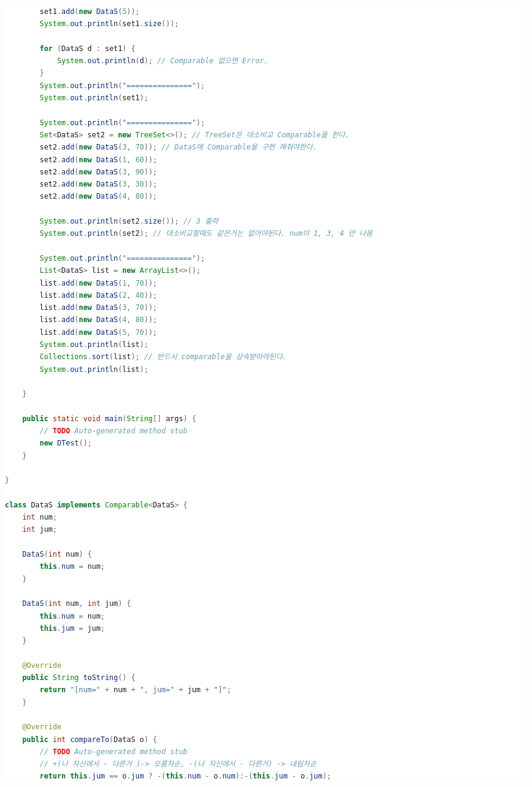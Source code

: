 ```java
		set1.add(new DataS(5));
		System.out.println(set1.size());

		for (DataS d : set1) {
			System.out.println(d); // Comparable 없으면 Error.
		}
		System.out.println("===============");
		System.out.println(set1);

		System.out.println("===============");
		Set<DataS> set2 = new TreeSet<>(); // TreeSet은 대소비교 Comparable을 한다.
		set2.add(new DataS(3, 70)); // DataS에 Comparable을 구현 해줘야한다.
		set2.add(new DataS(1, 60));
		set2.add(new DataS(3, 90));
		set2.add(new DataS(3, 30));
		set2.add(new DataS(4, 80));

		System.out.println(set2.size()); // 3 출력
		System.out.println(set2); // 대소비교할때도 같은거는 없어야된다. num이 1, 3, 4 만 나옴

		System.out.println("===============");
		List<DataS> list = new ArrayList<>();
		list.add(new DataS(1, 70));
		list.add(new DataS(2, 40));
		list.add(new DataS(3, 70));
		list.add(new DataS(4, 80));
		list.add(new DataS(5, 70));
		System.out.println(list);
		Collections.sort(list); // 반드시 comparable을 상속받아야된다.
		System.out.println(list);

	}

	public static void main(String[] args) {
		// TODO Auto-generated method stub
		new DTest();
	}

}

class DataS implements Comparable<DataS> {
	int num;
	int jum;

	DataS(int num) {
		this.num = num;
	}

	DataS(int num, int jum) {
		this.num = num;
		this.jum = jum;
	}

	@Override
	public String toString() {
		return "[num=" + num + ", jum=" + jum + "]";
	}

	@Override
	public int compareTo(DataS o) {
		// TODO Auto-generated method stub
		// +(나 자신에서 - 다른거 )-> 오름차순, -(나 자신에서 - 다른거) -> 내림차순
		return this.jum == o.jum ? -(this.num - o.num):-(this.jum - o.jum);
```